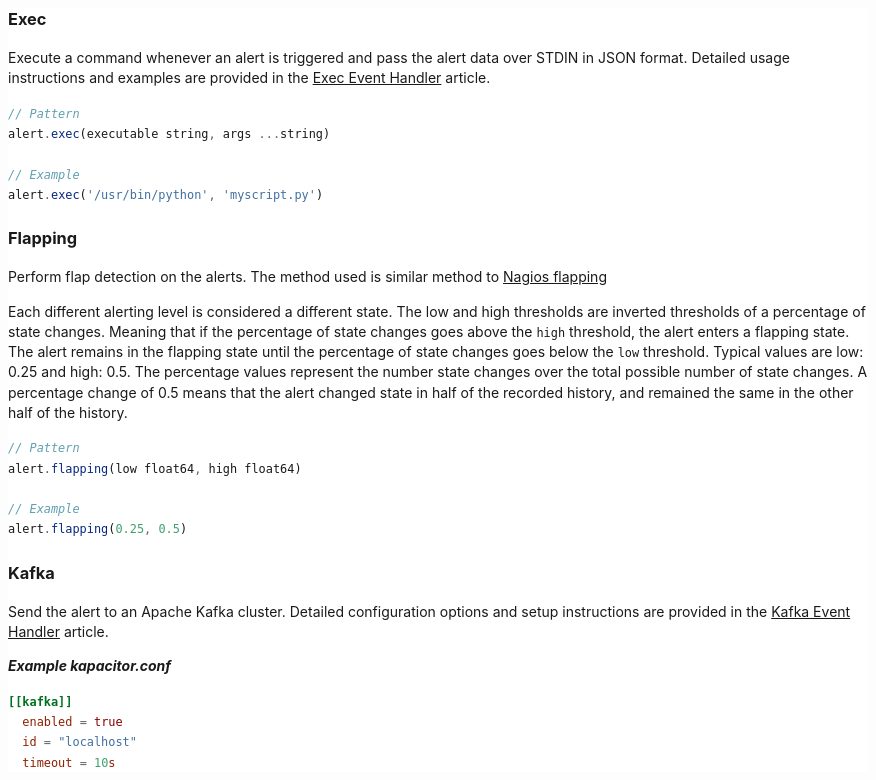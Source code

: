### Exec

Execute a command whenever an alert is triggered and pass the alert data over STDIN in JSON format.
Detailed usage instructions and examples are provided in the
[Exec Event Handler](/kapacitor/v1/reference/event_handlers/exec/) article.

```js
// Pattern
alert.exec(executable string, args ...string)

// Example
alert.exec('/usr/bin/python', 'myscript.py')
```

### Flapping

Perform flap detection on the alerts.
The method used is similar method to
[Nagios flapping](https://assets.nagios.com/downloads/nagioscore/docs/nagioscore/3/en/flapping.html)

Each different alerting level is considered a different state.
The low and high thresholds are inverted thresholds of a percentage of state changes.
Meaning that if the percentage of state changes goes above the `high`
threshold, the alert enters a flapping state. The alert remains in the flapping state
until the percentage of state changes goes below the `low` threshold.
Typical values are low: 0.25 and high: 0.5. The percentage values represent the number state changes
over the total possible number of state changes. A percentage change of 0.5 means that the alert changed
state in half of the recorded history, and remained the same in the other half of the history.


```js
// Pattern
alert.flapping(low float64, high float64)

// Example
alert.flapping(0.25, 0.5)
```

### Kafka

Send the alert to an Apache Kafka cluster.
Detailed configuration options and setup instructions are provided in the
[Kafka Event Handler](/kapacitor/v1/reference/event_handlers/kafka/) article.

_**Example kapacitor.conf**_

```toml
[[kafka]]
  enabled = true
  id = "localhost"
  timeout = 10s
```
